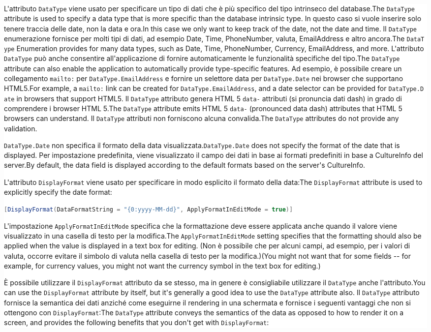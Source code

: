 <span data-ttu-id="71653-120">L'attributo `DataType` viene usato per specificare un tipo di dati che è più specifico del tipo intrinseco del database.</span><span class="sxs-lookup"><span data-stu-id="71653-120">The `DataType` attribute is used to specify a data type that is more specific than the database intrinsic type.</span></span> <span data-ttu-id="71653-121">In questo caso si vuole inserire solo tenere traccia delle date, non la data e ora.</span><span class="sxs-lookup"><span data-stu-id="71653-121">In this case we only want to keep track of the date, not the date and time.</span></span> <span data-ttu-id="71653-122">Il `DataType` enumerazione fornisce per molti tipi di dati, ad esempio Date, Time, PhoneNumber, valuta, EmailAddress e altro ancora.</span><span class="sxs-lookup"><span data-stu-id="71653-122">The  `DataType` Enumeration provides for many data types, such as Date, Time, PhoneNumber, Currency, EmailAddress, and more.</span></span> <span data-ttu-id="71653-123">L'attributo `DataType` può anche consentire all'applicazione di fornire automaticamente le funzionalità specifiche del tipo.</span><span class="sxs-lookup"><span data-stu-id="71653-123">The `DataType` attribute can also enable the application to automatically provide type-specific features.</span></span> <span data-ttu-id="71653-124">Ad esempio, è possibile creare un collegamento `mailto:` per `DataType.EmailAddress` e fornire un selettore data per `DataType.Date` nei browser che supportano HTML5.</span><span class="sxs-lookup"><span data-stu-id="71653-124">For example, a `mailto:` link can be created for `DataType.EmailAddress`, and a date selector can be provided for `DataType.Date` in browsers that support HTML5.</span></span> <span data-ttu-id="71653-125">Il `DataType` attributo genera HTML 5 `data-` attributi (si pronuncia dati dash) in grado di comprendere i browser HTML 5.</span><span class="sxs-lookup"><span data-stu-id="71653-125">The `DataType` attribute emits HTML 5 `data-` (pronounced data dash) attributes that HTML 5 browsers can understand.</span></span> <span data-ttu-id="71653-126">Il `DataType` attributi non forniscono alcuna convalida.</span><span class="sxs-lookup"><span data-stu-id="71653-126">The `DataType` attributes do not provide any validation.</span></span>

<span data-ttu-id="71653-127">`DataType.Date` non specifica il formato della data visualizzata.</span><span class="sxs-lookup"><span data-stu-id="71653-127">`DataType.Date` does not specify the format of the date that is displayed.</span></span> <span data-ttu-id="71653-128">Per impostazione predefinita, viene visualizzato il campo dei dati in base ai formati predefiniti in base a CultureInfo del server.</span><span class="sxs-lookup"><span data-stu-id="71653-128">By default, the data field is displayed according to the default formats based on the server's CultureInfo.</span></span>

<span data-ttu-id="71653-129">L'attributo `DisplayFormat` viene usato per specificare in modo esplicito il formato della data:</span><span class="sxs-lookup"><span data-stu-id="71653-129">The `DisplayFormat` attribute is used to explicitly specify the date format:</span></span>

```csharp
[DisplayFormat(DataFormatString = "{0:yyyy-MM-dd}", ApplyFormatInEditMode = true)]
```

<span data-ttu-id="71653-130">L'impostazione `ApplyFormatInEditMode` specifica che la formattazione deve essere applicata anche quando il valore viene visualizzato in una casella di testo per la modifica.</span><span class="sxs-lookup"><span data-stu-id="71653-130">The `ApplyFormatInEditMode` setting specifies that the formatting should also be applied when the value is displayed in a text box for editing.</span></span> <span data-ttu-id="71653-131">(Non è possibile che per alcuni campi, ad esempio, per i valori di valuta, occorre evitare il simbolo di valuta nella casella di testo per la modifica.)</span><span class="sxs-lookup"><span data-stu-id="71653-131">(You might not want that for some fields -- for example, for currency values, you might not want the currency symbol in the text box for editing.)</span></span>

<span data-ttu-id="71653-132">È possibile utilizzare il `DisplayFormat` attributo da se stesso, ma in genere è consigliabile utilizzare il `DataType` anche l'attributo.</span><span class="sxs-lookup"><span data-stu-id="71653-132">You can use the `DisplayFormat` attribute by itself, but it's generally a good idea to use the `DataType` attribute also.</span></span> <span data-ttu-id="71653-133">Il `DataType` attributo fornisce la semantica dei dati anziché come eseguirne il rendering in una schermata e fornisce i seguenti vantaggi che non si ottengono con `DisplayFormat`:</span><span class="sxs-lookup"><span data-stu-id="71653-133">The `DataType` attribute conveys the semantics of the data as opposed to how to render it on a screen, and provides the following benefits that you don't get with `DisplayFormat`:</span></span>
